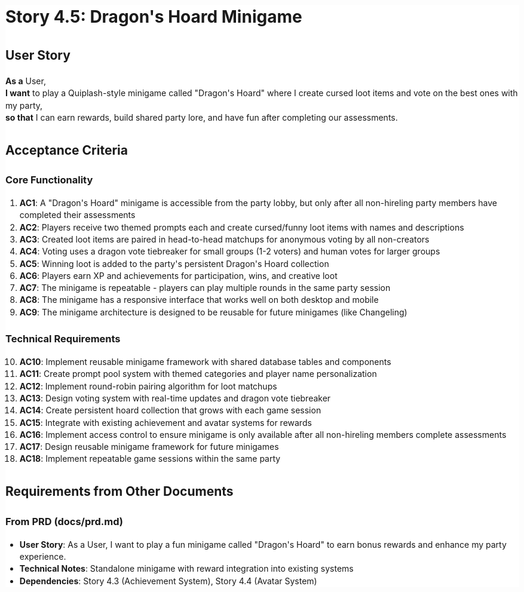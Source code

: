 # Story 4.5: Dragon's Hoard Minigame

## User Story
**As a** User,  
**I want** to play a Quiplash-style minigame called "Dragon's Hoard" where I create cursed loot items and vote on the best ones with my party,  
**so that** I can earn rewards, build shared party lore, and have fun after completing our assessments.

## Acceptance Criteria

### Core Functionality
1. **AC1**: A "Dragon's Hoard" minigame is accessible from the party lobby, but only after all non-hireling party members have completed their assessments
2. **AC2**: Players receive two themed prompts each and create cursed/funny loot items with names and descriptions
3. **AC3**: Created loot items are paired in head-to-head matchups for anonymous voting by all non-creators
4. **AC4**: Voting uses a dragon vote tiebreaker for small groups (1-2 voters) and human votes for larger groups
5. **AC5**: Winning loot is added to the party's persistent Dragon's Hoard collection
6. **AC6**: Players earn XP and achievements for participation, wins, and creative loot
7. **AC7**: The minigame is repeatable - players can play multiple rounds in the same party session
8. **AC8**: The minigame has a responsive interface that works well on both desktop and mobile
9. **AC9**: The minigame architecture is designed to be reusable for future minigames (like Changeling)

### Technical Requirements
10. **AC10**: Implement reusable minigame framework with shared database tables and components
11. **AC11**: Create prompt pool system with themed categories and player name personalization
12. **AC12**: Implement round-robin pairing algorithm for loot matchups
13. **AC13**: Design voting system with real-time updates and dragon vote tiebreaker
14. **AC14**: Create persistent hoard collection that grows with each game session
15. **AC15**: Integrate with existing achievement and avatar systems for rewards
16. **AC16**: Implement access control to ensure minigame is only available after all non-hireling members complete assessments
17. **AC17**: Design reusable minigame framework for future minigames
18. **AC18**: Implement repeatable game sessions within the same party

## Requirements from Other Documents

### From PRD (docs/prd.md)
- **User Story**: As a User, I want to play a fun minigame called "Dragon's Hoard" to earn bonus rewards and enhance my party experience.
- **Technical Notes**: Standalone minigame with reward integration into existing systems
- **Dependencies**: Story 4.3 (Achievement System), Story 4.4 (Avatar System)
